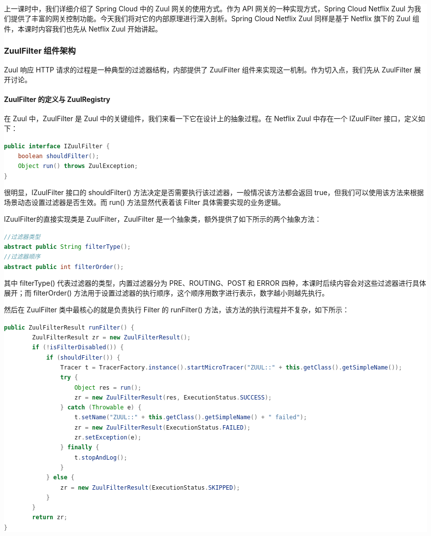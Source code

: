 上一课时中，我们详细介绍了 Spring Cloud 中的 Zuul 网关的使用方式。作为 API 网关的一种实现方式，Spring Cloud Netflix Zuul 为我们提供了丰富的网关控制功能。今天我们将对它的内部原理进行深入剖析。Spring Cloud Netflix Zuul 同样是基于 Netflix 旗下的 Zuul 组件，本课时内容我们也先从 Netflix Zuul 开始讲起。

### ZuulFilter 组件架构

Zuul 响应 HTTP 请求的过程是一种典型的过滤器结构，内部提供了 ZuulFilter 组件来实现这一机制。作为切入点，我们先从 ZuulFilter 展开讨论。

#### ZuulFilter 的定义与 ZuulRegistry

在 Zuul 中，ZuulFilter 是 Zuul 中的关键组件，我们来看一下它在设计上的抽象过程。在 Netflix Zuul 中存在一个 IZuulFilter 接口，定义如下：

```java
public interface IZuulFilter {
    boolean shouldFilter();
    Object run() throws ZuulException;
}
```

很明显，IZuulFilter 接口的 shouldFilter() 方法决定是否需要执行该过滤器，一般情况该方法都会返回 true，但我们可以使用该方法来根据场景动态设置过滤器是否生效。而 run() 方法显然代表着该 Filter 具体需要实现的业务逻辑。

IZuulFilter的直接实现类是 ZuulFilter，ZuulFilter 是一个抽象类，额外提供了如下所示的两个抽象方法：

```java
//过滤器类型
abstract public String filterType();
//过滤器顺序	 
abstract public int filterOrder();
```

其中 filterType() 代表过滤器的类型，内置过滤器分为 PRE、ROUTING、POST 和 ERROR 四种，本课时后续内容会对这些过滤器进行具体展开；而 filterOrder() 方法用于设置过滤器的执行顺序，这个顺序用数字进行表示，数字越小则越先执行。

然后在 ZuulFilter 类中最核心的就是负责执行 Filter 的 runFilter() 方法，该方法的执行流程并不复杂，如下所示：

```java
public ZuulFilterResult runFilter() {
        ZuulFilterResult zr = new ZuulFilterResult();
        if (!isFilterDisabled()) {
            if (shouldFilter()) {
                Tracer t = TracerFactory.instance().startMicroTracer("ZUUL::" + this.getClass().getSimpleName());
                try {
                    Object res = run();
                    zr = new ZuulFilterResult(res, ExecutionStatus.SUCCESS);
                } catch (Throwable e) {
                    t.setName("ZUUL::" + this.getClass().getSimpleName() + " failed");
                    zr = new ZuulFilterResult(ExecutionStatus.FAILED);
                    zr.setException(e);
                } finally {
                    t.stopAndLog();
                }
            } else {
                zr = new ZuulFilterResult(ExecutionStatus.SKIPPED);
            }
        }
        return zr;
}
```
